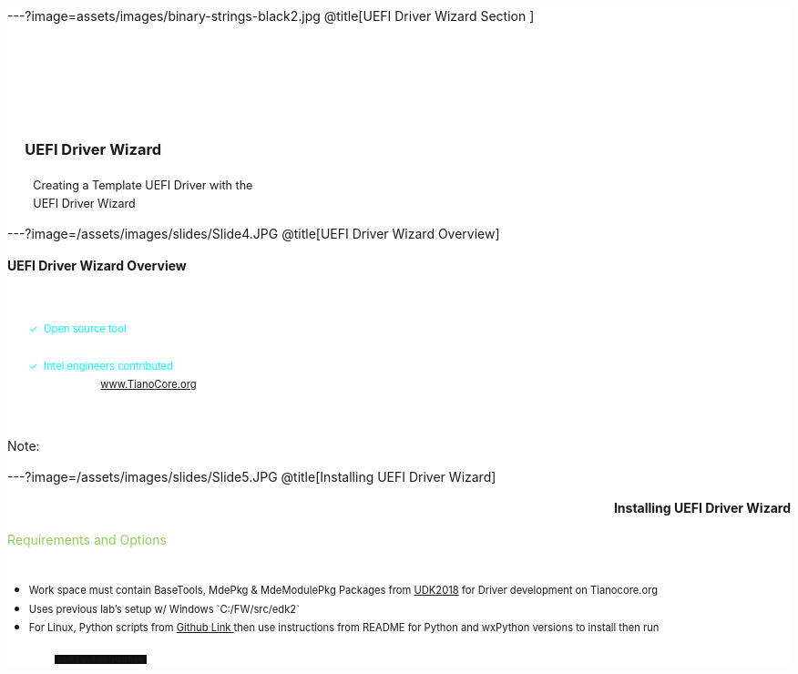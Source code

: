 ---?image=assets/images/binary-strings-black2.jpg
@title[UEFI Driver Wizard Section ]
<br><br><br><br><br><br>
### <span class="gold"  >&nbsp;&nbsp;&nbsp;&nbsp;&nbsp;UEFI Driver Wizard</span>
<span style="font-size:0.9em" >&nbsp;&nbsp;&nbsp;&nbsp;&nbsp;&nbsp;&nbsp;&nbsp;Creating a Template UEFI Driver with the </span><br>
<span style="font-size:0.9em" >&nbsp;&nbsp;&nbsp;&nbsp;&nbsp;&nbsp;&nbsp;&nbsp;UEFI Driver Wizard</span>



---?image=/assets/images/slides/Slide4.JPG
@title[UEFI Driver Wizard  Overview]
<br>
<p align="left"><span class="gold" ><b>UEFI Driver Wizard  Overview</b></span></p>
<br>
<div class="left1">
<ul style="list-style-type:none">
  <li><span style="font-size:0.8em" ><font color="cyan">&check;&nbsp;&nbsp;Open source tool  </font> </span>  </li>
  <li><span style="font-size:0.8em" ><font color="white">&check;&nbsp;&nbsp;Based on Driver Writer’s Guide for UEFI 2.3.1 content</font> </span>  </li>
  <li><span style="font-size:0.8em" ><font color="cyan">&check;&nbsp;&nbsp;Intel engineers contributed   </font> </span>  </li>
  <li><span style="font-size:0.8em" ><font color="white">&check;&nbsp;&nbsp;Located on <a href="http://www.tianocore.org">www.TianoCore.org</a>  </font> </span>  </li>
</ul>
</div>
<div class="right1">
  <span style="font-size:0.8em" > &nbsp;&nbsp;</span> 
</div>

Note:

---?image=/assets/images/slides/Slide5.JPG
@title[Installing UEFI Driver Wizard]
<p align="right"><span class="gold" ><b>Installing UEFI Driver Wizard</b></span></p>
<span style="font-size:01.0em" ><font color="#92D050">Requirements and Options </font></span><br>
<br>
<ul style="list-style-type:disc">
  <li><span style="font-size:0.8em" >Work space  must contain BaseTools, MdePkg & MdeModulePkg Packages from <a href="https://github.com/tianocore/tianocore.github.io/wiki/Driver-Developer">UDK2018</a> for Driver development on Tianocore.org </span> </li>
  <li><span style="font-size:0.8em" >Uses previous lab’s setup w/ Windows  `C:/FW/src/edk2`   </span> </li>
  <li><span style="font-size:0.8em" >For Linux, Python scripts from  <a href="https://github.com/tianocore/edk2-share/tree/master/DriverDeveloper/UefiDriverWizard">Github Link </a> then use instructions from README for Python and wxPython versions to install then run</span> </li>
  <ul style="list-style-type:none">
    <li><span style="font-size:0.6em" >&nbsp;&nbsp;<span style="background-color: #101010">`bash$ python launch.py`</span> </span></li>
  </ul>
</ul>

